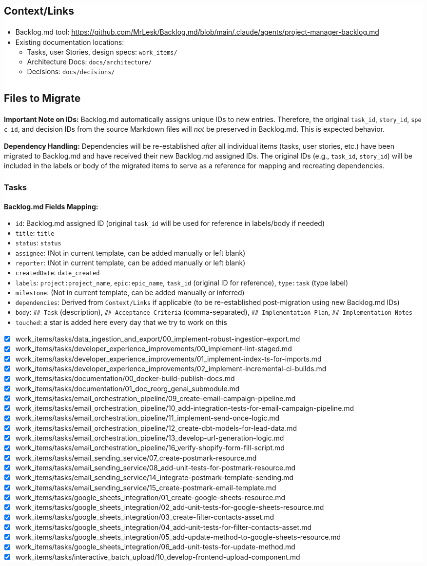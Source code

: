 ## Context/Links

- Backlog.md tool: <https://github.com/MrLesk/Backlog.md/blob/main/.claude/agents/project-manager-backlog.md>
- Existing documentation locations:
  - Tasks, user Stories, design specs: `work_items/`
  - Architecture Docs: `docs/architecture/`
  - Decisions: `docs/decisions/`

## Files to Migrate

**Important Note on IDs:** Backlog.md automatically assigns unique IDs to new entries. Therefore, the original `task_id`, `story_id`, `spec_id`, and decision IDs from the source Markdown files will *not* be preserved in Backlog.md. This is expected behavior.

**Dependency Handling:** Dependencies will be re-established *after* all individual items (tasks, user stories, etc.) have been migrated to Backlog.md and have received their new Backlog.md assigned IDs. The original IDs (e.g., `task_id`, `story_id`) will be included in the labels or body of the migrated items to serve as a reference for mapping and recreating dependencies.

### Tasks

**Backlog.md Fields Mapping:**

- `id`: Backlog.md assigned ID (original `task_id` will be used for reference in labels/body if needed)
- `title`: `title`
- `status`: `status`
- `assignee`: (Not in current template, can be added manually or left blank)
- `reporter`: (Not in current template, can be added manually or left blank)
- `createdDate`: `date_created`
- `labels`: `project:project_name`, `epic:epic_name`, `task_id` (original ID for reference), `type:task` (type label)
- `milestone`: (Not in current template, can be added manually or inferred)
- `dependencies`: Derived from `Context/Links` if applicable (to be re-established post-migration using new Backlog.md IDs)
- `body`: `## Task` (description), `## Acceptance Criteria` (comma-separated), `## Implementation Plan`, `## Implementation Notes`
- `touched`: a star is added here every day that we try to work on this

- [x] work_items/tasks/data_ingestion_and_export/00_implement-robust-ingestion-export.md
- [x] work_items/tasks/developer_experience_improvements/00_implement-lint-staged.md
- [x] work_items/tasks/developer_experience_improvements/01_implement-index-ts-for-imports.md
- [x] work_items/tasks/developer_experience_improvements/02_implement-incremental-ci-builds.md
- [x] work_items/tasks/documentation/00_docker-build-publish-docs.md
- [x] work_items/tasks/documentation/01_doc_reorg_genai_submodule.md
- [x] work_items/tasks/email_orchestration_pipeline/09_create-email-campaign-pipeline.md
- [x] work_items/tasks/email_orchestration_pipeline/10_add-integration-tests-for-email-campaign-pipeline.md
- [x] work_items/tasks/email_orchestration_pipeline/11_implement-send-once-logic.md
- [x] work_items/tasks/email_orchestration_pipeline/12_create-dbt-models-for-lead-data.md
- [x] work_items/tasks/email_orchestration_pipeline/13_develop-url-generation-logic.md
- [x] work_items/tasks/email_orchestration_pipeline/16_verify-shopify-form-fill-script.md
- [x] work_items/tasks/email_sending_service/07_create-postmark-resource.md
- [x] work_items/tasks/email_sending_service/08_add-unit-tests-for-postmark-resource.md
- [x] work_items/tasks/email_sending_service/14_integrate-postmark-template-sending.md
- [x] work_items/tasks/email_sending_service/15_create-postmark-email-template.md
- [x] work_items/tasks/google_sheets_integration/01_create-google-sheets-resource.md
- [x] work_items/tasks/google_sheets_integration/02_add-unit-tests-for-google-sheets-resource.md
- [x] work_items/tasks/google_sheets_integration/03_create-filter-contacts-asset.md
- [x] work_items/tasks/google_sheets_integration/04_add-unit-tests-for-filter-contacts-asset.md
- [x] work_items/tasks/google_sheets_integration/05_add-update-method-to-google-sheets-resource.md
- [x] work_items/tasks/google_sheets_integration/06_add-unit-tests-for-update-method.md
- [x] work_items/tasks/interactive_batch_upload/10_develop-frontend-upload-component.md